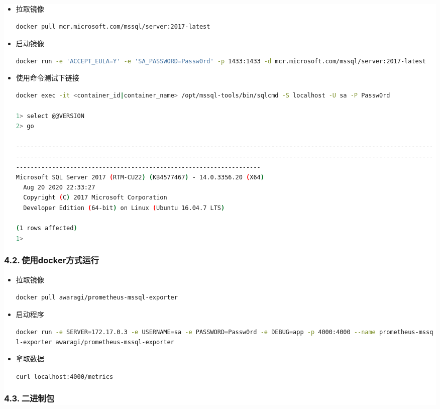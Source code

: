 + 拉取镜像

  ``` bash
  docker pull mcr.microsoft.com/mssql/server:2017-latest
  ```

+ 启动镜像

  ``` bash
  docker run -e 'ACCEPT_EULA=Y' -e 'SA_PASSWORD=Passw0rd' -p 1433:1433 -d mcr.microsoft.com/mssql/server:2017-latest
  ```

+ 使用命令测试下链接

  ``` bash
  docker exec -it <container_id|container_name> /opt/mssql-tools/bin/sqlcmd -S localhost -U sa -P Passw0rd
  
  1> select @@VERSION
  2> go
                                                                                                                                                                                                                                                                                                              
  ------------------------------------------------------------------------------------------------------------------------------------------------------------------------------------------------------------------------------------------------------------------------------------------------------------
  Microsoft SQL Server 2017 (RTM-CU22) (KB4577467) - 14.0.3356.20 (X64) 
  	Aug 20 2020 22:33:27 
  	Copyright (C) 2017 Microsoft Corporation
  	Developer Edition (64-bit) on Linux (Ubuntu 16.04.7 LTS)                                                                                                           
  
  (1 rows affected)
  1> 
  ```

### 4.2. 使用docker方式运行

+ 拉取镜像

  ``` bash
  docker pull awaragi/prometheus-mssql-exporter
  ```

+ 启动程序

  ``` bash
  docker run -e SERVER=172.17.0.3 -e USERNAME=sa -e PASSWORD=Passw0rd -e DEBUG=app -p 4000:4000 --name prometheus-mssql-exporter awaragi/prometheus-mssql-exporter
  ```

+ 拿取数据

  ``` bash
  curl localhost:4000/metrics
  ```

### 4.3. 二进制包
